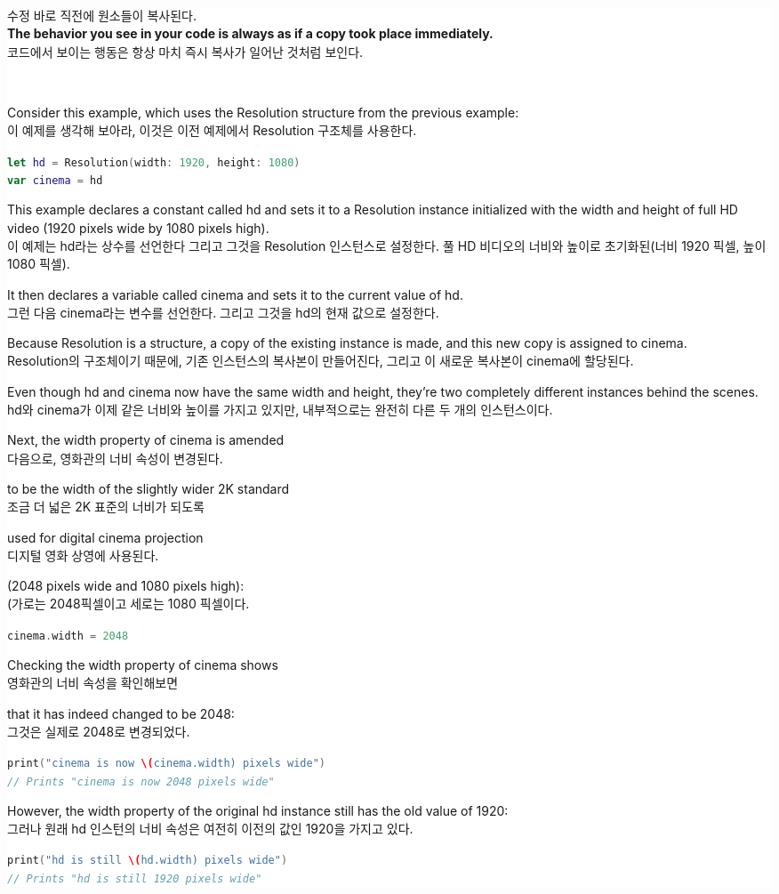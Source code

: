 수정 바로 직전에 원소들이 복사된다.  
<b>The behavior you see in your code is always as if a copy took place immediately.</b>   
코드에서 보이는 행동은 항상 마치 즉시 복사가 일어난 것처럼 보인다.

<br>

Consider this example, which uses the Resolution structure from the previous example:  
이 예제를 생각해 보아라, 이것은 이전 예제에서 Resolution 구조체를 사용한다.

```swift
let hd = Resolution(width: 1920, height: 1080)
var cinema = hd
```

This example declares a constant called hd and sets it to a Resolution instance initialized with the width and height of full HD video (1920 pixels wide by 1080 pixels high).  
이 예제는 hd라는 상수를 선언한다 그리고 그것을 Resolution 인스턴스로 설정한다. 풀 HD 비디오의 너비와 높이로 초기화된(너비 1920 픽셀, 높이 1080 픽셀).

It then declares a variable called cinema and sets it to the current value of hd.  
그런 다음 cinema라는 변수를 선언한다. 그리고 그것을 hd의 현재 값으로 설정한다.

Because Resolution is a structure, a copy of the existing instance is made, and this new copy is assigned to cinema.  
Resolution의 구조체이기 때문에, 기존 인스턴스의 복사본이 만들어진다, 그리고 이 새로운 복사본이 cinema에 할당된다.

Even though hd and cinema now have the same width and height, they’re two completely different instances behind the scenes.  
hd와 cinema가 이제 같은 너비와 높이를 가지고 있지만, 내부적으로는 완전히 다른 두 개의 인스턴스이다.

Next, the width property of cinema is amended  
다음으로, 영화관의 너비 속성이 변경된다.

to be the width of the slightly wider 2K standard  
조금 더 넓은 2K 표준의 너비가 되도록

used for digital cinema projection  
디지털 영화 상영에 사용된다.

(2048 pixels wide and 1080 pixels high):  
(가로는 2048픽셀이고 세로는 1080 픽셀이다.

```swift
cinema.width = 2048
```

Checking the width property of cinema shows  
영화관의 너비 속성을 확인해보면

that it has indeed changed to be 2048:  
그것은 실제로 2048로 변경되었다.

```swift
print("cinema is now \(cinema.width) pixels wide")
// Prints "cinema is now 2048 pixels wide"
```

However, the width property of the original hd instance still has the old value of 1920:  
그러나 원래 hd 인스턴의 너비 속성은 여전히 이전의 값인 1920을 가지고 있다.

```swift
print("hd is still \(hd.width) pixels wide")
// Prints "hd is still 1920 pixels wide"
```
